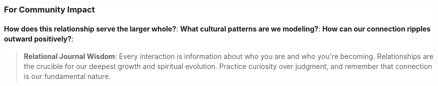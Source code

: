 ### For Community Impact
**How does this relationship serve the larger whole?**:
**What cultural patterns are we modeling?**:
**How can our connection ripples outward positively?**:

> **Relational Journal Wisdom**: Every interaction is information about who you are and who you're becoming. Relationships are the crucible for our deepest growth and spiritual evolution. Practice curiosity over judgment, and remember that connection is our fundamental nature.